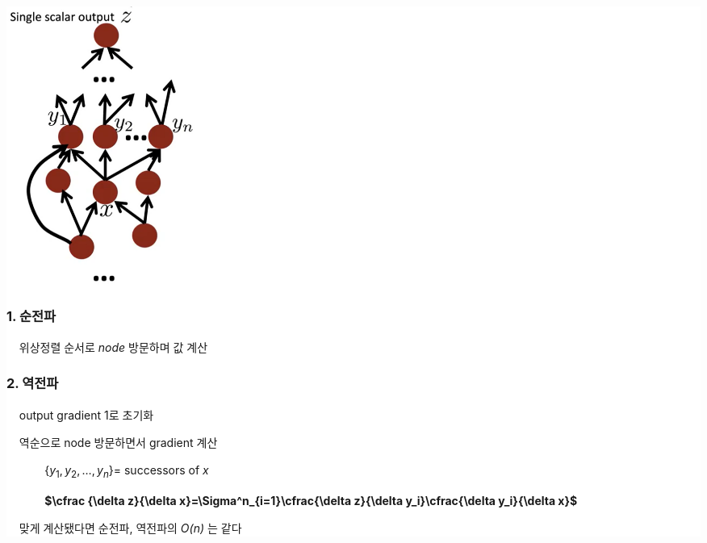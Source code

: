 <img src="../assets/lec2-13.png" alt="lec2-13" width="233">

### 1. 순전파

    위상정렬 순서로 _node_ 방문하며 값 계산

### 2. 역전파

    output gradient 1로 초기화

    역순으로 node 방문하면서 gradient 계산

            $\{y_1,y_2,\dots,y_n\}=$ successors of $x$

            **$\cfrac {\delta z}{\delta x}=\Sigma^n_{i=1}\cfrac{\delta z}{\delta y_i}\cfrac{\delta y_i}{\delta x}$**



    맞게 계산됐다면 순전파, 역전파의 _O(n)_ 는 같다
